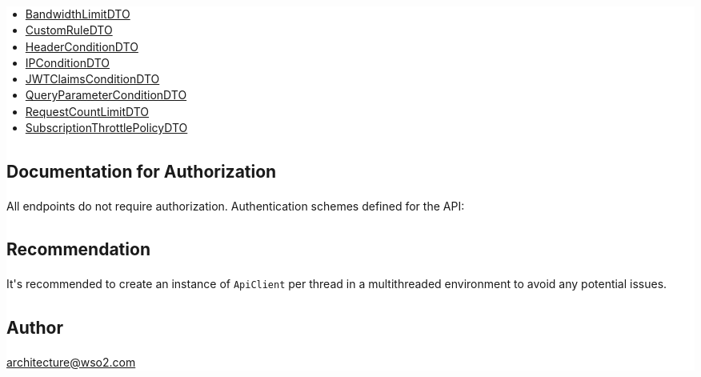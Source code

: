  - [BandwidthLimitDTO](docs/BandwidthLimitDTO.md)
 - [CustomRuleDTO](docs/CustomRuleDTO.md)
 - [HeaderConditionDTO](docs/HeaderConditionDTO.md)
 - [IPConditionDTO](docs/IPConditionDTO.md)
 - [JWTClaimsConditionDTO](docs/JWTClaimsConditionDTO.md)
 - [QueryParameterConditionDTO](docs/QueryParameterConditionDTO.md)
 - [RequestCountLimitDTO](docs/RequestCountLimitDTO.md)
 - [SubscriptionThrottlePolicyDTO](docs/SubscriptionThrottlePolicyDTO.md)


## Documentation for Authorization

All endpoints do not require authorization.
Authentication schemes defined for the API:

## Recommendation

It's recommended to create an instance of `ApiClient` per thread in a multithreaded environment to avoid any potential issues.

## Author

architecture@wso2.com

